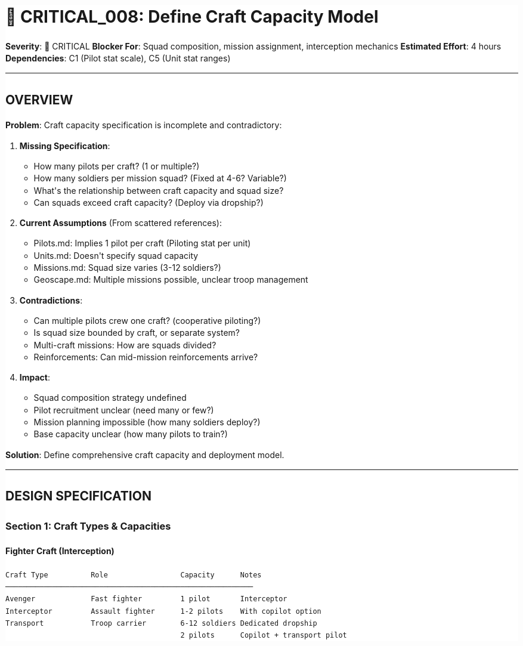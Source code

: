 # 🎯 CRITICAL_008: Define Craft Capacity Model

**Severity**: 🔴 CRITICAL
**Blocker For**: Squad composition, mission assignment, interception mechanics
**Estimated Effort**: 4 hours
**Dependencies**: C1 (Pilot stat scale), C5 (Unit stat ranges)

---

## OVERVIEW

**Problem**: Craft capacity specification is incomplete and contradictory:

1. **Missing Specification**:
   - How many pilots per craft? (1 or multiple?)
   - How many soldiers per mission squad? (Fixed at 4-6? Variable?)
   - What's the relationship between craft capacity and squad size?
   - Can squads exceed craft capacity? (Deploy via dropship?)

2. **Current Assumptions** (From scattered references):
   - Pilots.md: Implies 1 pilot per craft (Piloting stat per unit)
   - Units.md: Doesn't specify squad capacity
   - Missions.md: Squad size varies (3-12 soldiers?)
   - Geoscape.md: Multiple missions possible, unclear troop management

3. **Contradictions**:
   - Can multiple pilots crew one craft? (cooperative piloting?)
   - Is squad size bounded by craft, or separate system?
   - Multi-craft missions: How are squads divided?
   - Reinforcements: Can mid-mission reinforcements arrive?

4. **Impact**:
   - Squad composition strategy undefined
   - Pilot recruitment unclear (need many or few?)
   - Mission planning impossible (how many soldiers deploy?)
   - Base capacity unclear (how many pilots to train?)

**Solution**: Define comprehensive craft capacity and deployment model.

---

## DESIGN SPECIFICATION

### Section 1: Craft Types & Capacities

#### Fighter Craft (Interception)

```
Craft Type          Role                 Capacity      Notes
──────────────────────────────────────────────────────────
Avenger             Fast fighter         1 pilot       Interceptor
Interceptor         Assault fighter      1-2 pilots    With copilot option
Transport           Troop carrier        6-12 soldiers Dedicated dropship
                                         2 pilots      Copilot + transport pilot
```
